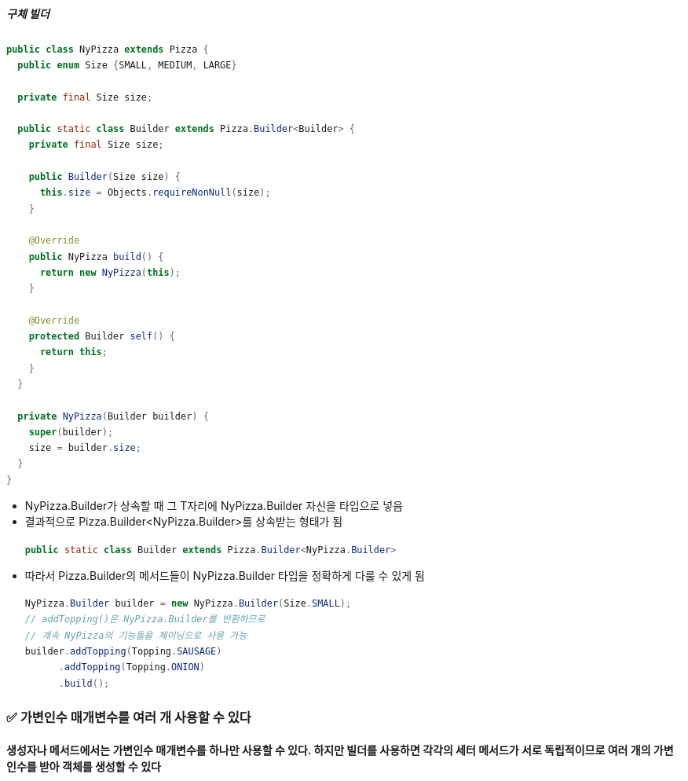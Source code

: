 ##### 구체 빌더

```java
public class NyPizza extends Pizza {
  public enum Size {SMALL, MEDIUM, LARGE}

  private final Size size;

  public static class Builder extends Pizza.Builder<Builder> {
    private final Size size;

    public Builder(Size size) {
      this.size = Objects.requireNonNull(size);
    }

    @Override
    public NyPizza build() {
      return new NyPizza(this);
    }

    @Override
    protected Builder self() {
      return this;
    }
  }

  private NyPizza(Builder builder) {
    super(builder);
    size = builder.size;
  }
}
```

- NyPizza.Builder가 상속할 때 그 T자리에 NyPizza.Builder 자신을 타입으로 넣음
- 결과적으로 Pizza.Builder<NyPizza.Builder>를 상속받는 형태가 됨
  ```java
  public static class Builder extends Pizza.Builder<NyPizza.Builder>
  ```
- 따라서 Pizza.Builder의 메서드들이 NyPizza.Builder 타입을 정확하게 다룰 수 있게 됨
  ```java
  NyPizza.Builder builder = new NyPizza.Builder(Size.SMALL);
  // addTopping()은 NyPizza.Builder를 반환하므로
  // 계속 NyPizza의 기능들을 체이닝으로 사용 가능
  builder.addTopping(Topping.SAUSAGE)
        .addTopping(Topping.ONION)
        .build();
  ```

### ✅ 가변인수 매개변수를 여러 개 사용할 수 있다

#### 생성자나 메서드에서는 가변인수 매개변수를 하나만 사용할 수 있다. 하지만 빌더를 사용하면 각각의 세터 메서드가 서로 독립적이므로 여러 개의 가변인수를 받아 객체를 생성할 수 있다
